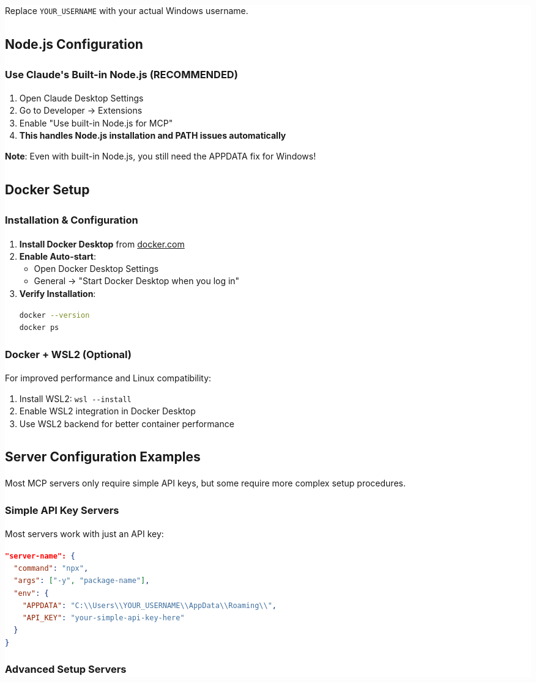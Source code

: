 Replace `YOUR_USERNAME` with your actual Windows username.

## Node.js Configuration

### Use Claude's Built-in Node.js (RECOMMENDED)
1. Open Claude Desktop Settings
2. Go to Developer → Extensions  
3. Enable "Use built-in Node.js for MCP"
4. **This handles Node.js installation and PATH issues automatically**

**Note**: Even with built-in Node.js, you still need the APPDATA fix for Windows!

## Docker Setup

### Installation & Configuration
1. **Install Docker Desktop** from [docker.com](https://docker.com)
2. **Enable Auto-start**:
   - Open Docker Desktop Settings
   - General → "Start Docker Desktop when you log in"
3. **Verify Installation**:
   ```bash
   docker --version
   docker ps
   ```

### Docker + WSL2 (Optional)
For improved performance and Linux compatibility:
1. Install WSL2: `wsl --install`
2. Enable WSL2 integration in Docker Desktop
3. Use WSL2 backend for better container performance

## Server Configuration Examples

Most MCP servers only require simple API keys, but some require more complex setup procedures.

### Simple API Key Servers
Most servers work with just an API key:
```json
"server-name": {
  "command": "npx",
  "args": ["-y", "package-name"],
  "env": {
    "APPDATA": "C:\\Users\\YOUR_USERNAME\\AppData\\Roaming\\",
    "API_KEY": "your-simple-api-key-here"
  }
}
```

### Advanced Setup Servers
